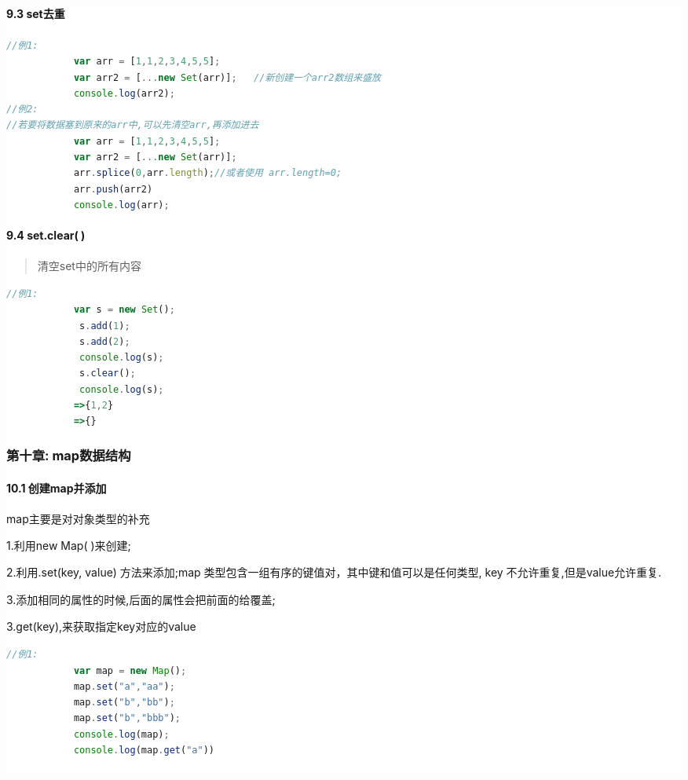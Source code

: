 

#### 9.3 set去重

```javascript
//例1:			
			var arr = [1,1,2,3,4,5,5];
            var arr2 = [...new Set(arr)];	//新创建一个arr2数组来盛放
            console.log(arr2);
//例2:
//若要将数据塞到原来的arr中,可以先清空arr,再添加进去
			var arr = [1,1,2,3,4,5,5];
            var arr2 = [...new Set(arr)];
            arr.splice(0,arr.length);//或者使用 arr.length=0;
            arr.push(arr2)
            console.log(arr);
```


#### 9.4 set.clear( )

> 清空set中的所有内容

```javascript
//例1:
			var s = new Set();
             s.add(1);
             s.add(2);
             console.log(s);
             s.clear();
             console.log(s);	
			=>{1,2}
			=>{}
```



### 第十章: map数据结构

#### 10.1 创建map并添加

map主要是对对象类型的补充

1.利用new Map( )来创建;

2.利用.set(key, value) 方法来添加;map 类型包含一组有序的键值对，其中键和值可以是任何类型, key 不允许重复,但是value允许重复.

3.添加相同的属性的时候,后面的属性会把前面的给覆盖;

3.get(key),来获取指定key对应的value



```javascript
//例1:			
			var map = new Map();
            map.set("a","aa");
            map.set("b","bb");
            map.set("b","bbb");
            console.log(map);
            console.log(map.get("a"))
            
```
